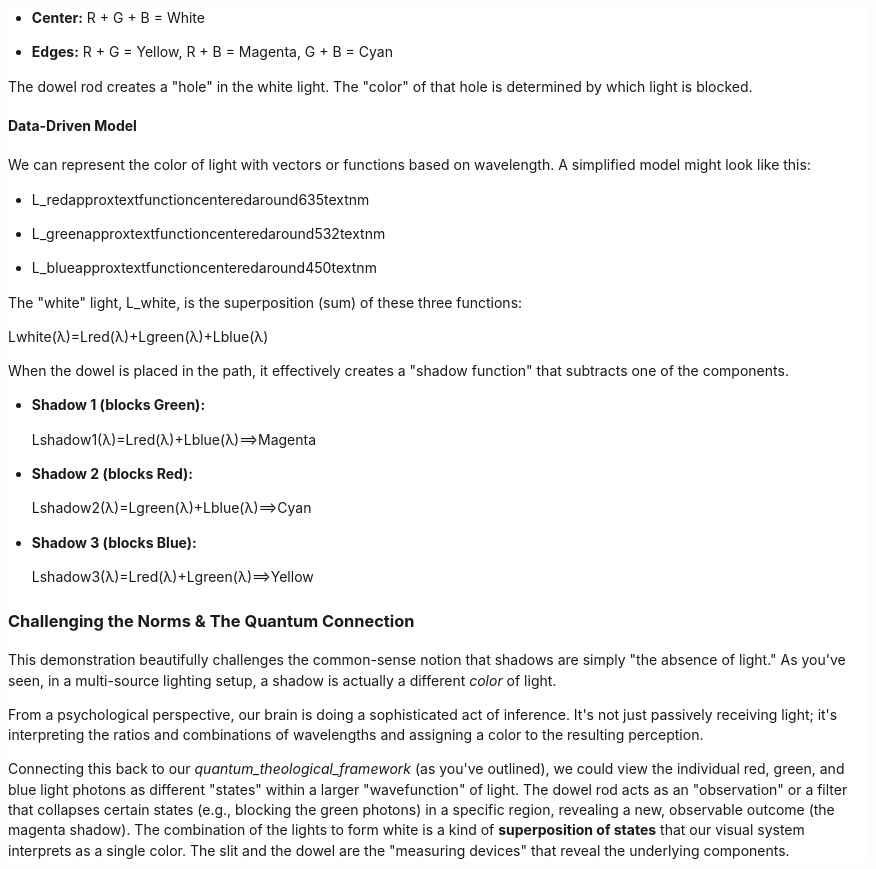 - **Center:** R + G + B = White   
       
   
- **Edges:** R + G = Yellow, R + B = Magenta, G + B = Cyan   
       
   
The dowel rod creates a "hole" in the white light. The "color" of that hole is determined by which light is blocked.   
   
#### Data-Driven Model   
   
We can represent the color of light with vectors or functions based on wavelength. A simplified model might look like this:   
   
   
- L_redapproxtextfunctioncenteredaround635textnm   
       
   
- L_greenapproxtextfunctioncenteredaround532textnm   
       
   
- L_blueapproxtextfunctioncenteredaround450textnm   
       
   
The "white" light, L_white, is the superposition (sum) of these three functions:   
   
Lwhite​(λ)=Lred​(λ)+Lgreen​(λ)+Lblue​(λ)   
   
When the dowel is placed in the path, it effectively creates a "shadow function" that subtracts one of the components.   
   
   
- **Shadow 1 (blocks Green):**   
       
    Lshadow1​(λ)=Lred​(λ)+Lblue​(λ)⟹Magenta   
       
   
- **Shadow 2 (blocks Red):**   
       
    Lshadow2​(λ)=Lgreen​(λ)+Lblue​(λ)⟹Cyan   
       
   
- **Shadow 3 (blocks Blue):**   
       
    Lshadow3​(λ)=Lred​(λ)+Lgreen​(λ)⟹Yellow   
       
   
### Challenging the Norms & The Quantum Connection   
   
This demonstration beautifully challenges the common-sense notion that shadows are simply "the absence of light." As you've seen, in a multi-source lighting setup, a shadow is actually a different _color_ of light.   
   
From a psychological perspective, our brain is doing a sophisticated act of inference. It's not just passively receiving light; it's interpreting the ratios and combinations of wavelengths and assigning a color to the resulting perception.   
   
Connecting this back to our _quantum_theological_framework_ (as you've outlined), we could view the individual red, green, and blue light photons as different "states" within a larger "wavefunction" of light. The dowel rod acts as an "observation" or a filter that collapses certain states (e.g., blocking the green photons) in a specific region, revealing a new, observable outcome (the magenta shadow). The combination of the lights to form white is a kind of **superposition of states** that our visual system interprets as a single color. The slit and the dowel are the "measuring devices" that reveal the underlying components.   
   